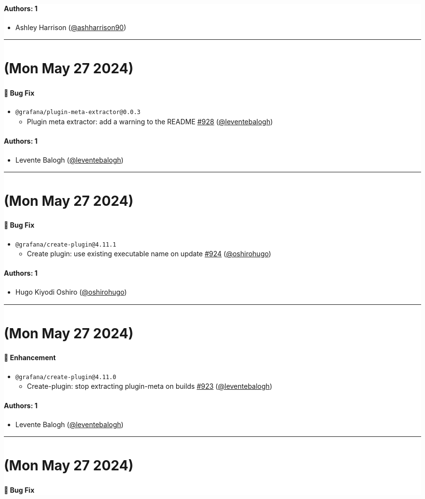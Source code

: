 #### Authors: 1

- Ashley Harrison ([@ashharrison90](https://github.com/ashharrison90))

---

# (Mon May 27 2024)

#### 🐛 Bug Fix

- `@grafana/plugin-meta-extractor@0.0.3`
  - Plugin meta extractor: add a warning to the README [#928](https://github.com/grafana/plugin-tools/pull/928) ([@leventebalogh](https://github.com/leventebalogh))

#### Authors: 1

- Levente Balogh ([@leventebalogh](https://github.com/leventebalogh))

---

# (Mon May 27 2024)

#### 🐛 Bug Fix

- `@grafana/create-plugin@4.11.1`
  - Create plugin: use existing executable name on update [#924](https://github.com/grafana/plugin-tools/pull/924) ([@oshirohugo](https://github.com/oshirohugo))

#### Authors: 1

- Hugo Kiyodi Oshiro ([@oshirohugo](https://github.com/oshirohugo))

---

# (Mon May 27 2024)

#### 🚀 Enhancement

- `@grafana/create-plugin@4.11.0`
  - Create-plugin: stop extracting plugin-meta on builds [#923](https://github.com/grafana/plugin-tools/pull/923) ([@leventebalogh](https://github.com/leventebalogh))

#### Authors: 1

- Levente Balogh ([@leventebalogh](https://github.com/leventebalogh))

---

# (Mon May 27 2024)

#### 🐛 Bug Fix

